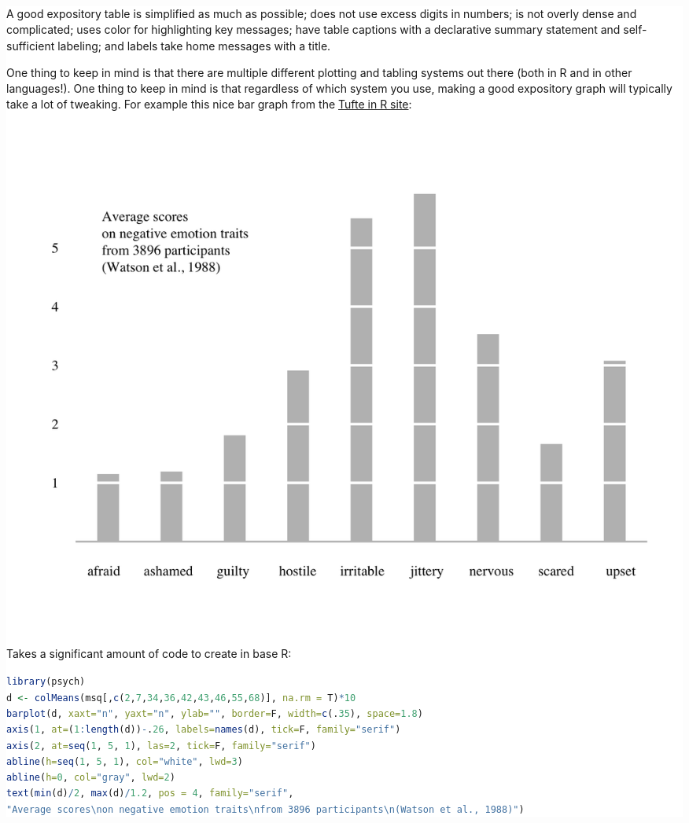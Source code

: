 A good expository table is simplified as much as possible; does not use excess digits in numbers; is not overly dense and complicated; uses color for highlighting key messages; have table captions with a declarative summary statement and self-sufficient labeling; and labels take home messages with a title. 

One thing to keep in mind is that there are multiple different plotting and tabling systems out there (both in R and in other languages!). One thing to keep in mind is that regardless of which system you use, making a good expository graph will typically take a lot of tweaking. For example this nice bar graph from the [Tufte in R site](http://motioninsocial.com/tufte/): 

![](images/week10/bargraph.png)

Takes a significant amount of code to create in base R: 


```r
library(psych)
d <- colMeans(msq[,c(2,7,34,36,42,43,46,55,68)], na.rm = T)*10
barplot(d, xaxt="n", yaxt="n", ylab="", border=F, width=c(.35), space=1.8)
axis(1, at=(1:length(d))-.26, labels=names(d), tick=F, family="serif")
axis(2, at=seq(1, 5, 1), las=2, tick=F, family="serif")
abline(h=seq(1, 5, 1), col="white", lwd=3)
abline(h=0, col="gray", lwd=2)
text(min(d)/2, max(d)/1.2, pos = 4, family="serif",
"Average scores\non negative emotion traits\nfrom 3896 participants\n(Watson et al., 1988)")
```
